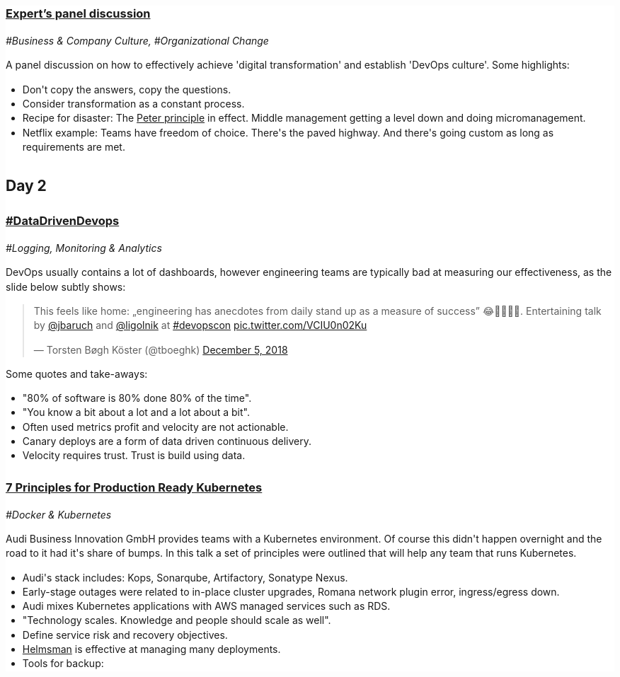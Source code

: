 ### [Expert’s panel discussion](https://devopsconference.de/organizational-change/experts-panel-discussion/)

_#Business & Company Culture, #Organizational Change_

A panel discussion on how to effectively achieve 'digital transformation' and establish 'DevOps culture'. Some highlights:

* Don't copy the answers, copy the questions.
* Consider transformation as a constant process.
* Recipe for disaster: The [Peter principle](https://en.wikipedia.org/wiki/Peter_principle) in effect. Middle management getting a level down and doing micromanagement.
* Netflix example: Teams have freedom of choice. There's the paved highway. And there's going custom as long as requirements are met.

## Day 2

### [#DataDrivenDevops](https://devopsconference.de/logging-monitoring-analytics/datadrivendevops/)

_#Logging, Monitoring & Analytics_

DevOps usually contains a lot of dashboards, however engineering teams are typically bad at measuring our effectiveness, as the slide below subtly shows:

<blockquote class="twitter-tweet" data-lang="en"><p lang="en" dir="ltr">This feels like home: „engineering has anecdotes from daily stand up as a measure of success” 😂🤦‍♂️🤷‍♂️. Entertaining talk by <a href="https://twitter.com/jbaruch?ref_src=twsrc%5Etfw">@jbaruch</a> and <a href="https://twitter.com/ligolnik?ref_src=twsrc%5Etfw">@ligolnik</a> at <a href="https://twitter.com/hashtag/devopscon?src=hash&amp;ref_src=twsrc%5Etfw">#devopscon</a> <a href="https://t.co/VCIU0n02Ku">pic.twitter.com/VCIU0n02Ku</a></p>&mdash; Torsten Bøgh Köster (@tboeghk) <a href="https://twitter.com/tboeghk/status/1070229667267911680?ref_src=twsrc%5Etfw">December 5, 2018</a></blockquote>
<script async src="https://platform.twitter.com/widgets.js" charset="utf-8"></script>

Some quotes and take-aways:

* "80% of software is 80% done 80% of the time".
* "You know a bit about a lot and a lot about a bit".
* Often used metrics profit and velocity are not actionable.
* Canary deploys are a form of data driven continuous delivery.
* Velocity requires trust. Trust is build using data.

### [7 Principles for Production Ready Kubernetes](https://devopsconference.de/docker-kubernetes/7-principles-for-production-ready-kubernetes/)

_#Docker & Kubernetes_

Audi Business Innovation GmbH provides teams with a Kubernetes environment. Of course this didn't happen overnight and the road to it had it's share of bumps. In this talk a set of principles were outlined that will help any team that runs Kubernetes.

* Audi's stack includes: Kops, Sonarqube, Artifactory, Sonatype Nexus.
* Early-stage outages were related to in-place cluster upgrades, Romana network plugin error, ingress/egress down.
* Audi mixes Kubernetes applications with AWS managed services such as RDS.
* "Technology scales. Knowledge and people should scale as well".
* Define service risk and recovery objectives.
* [Helmsman](https://github.com/Praqma/helmsman) is effective at managing many deployments.
* Tools for backup:
